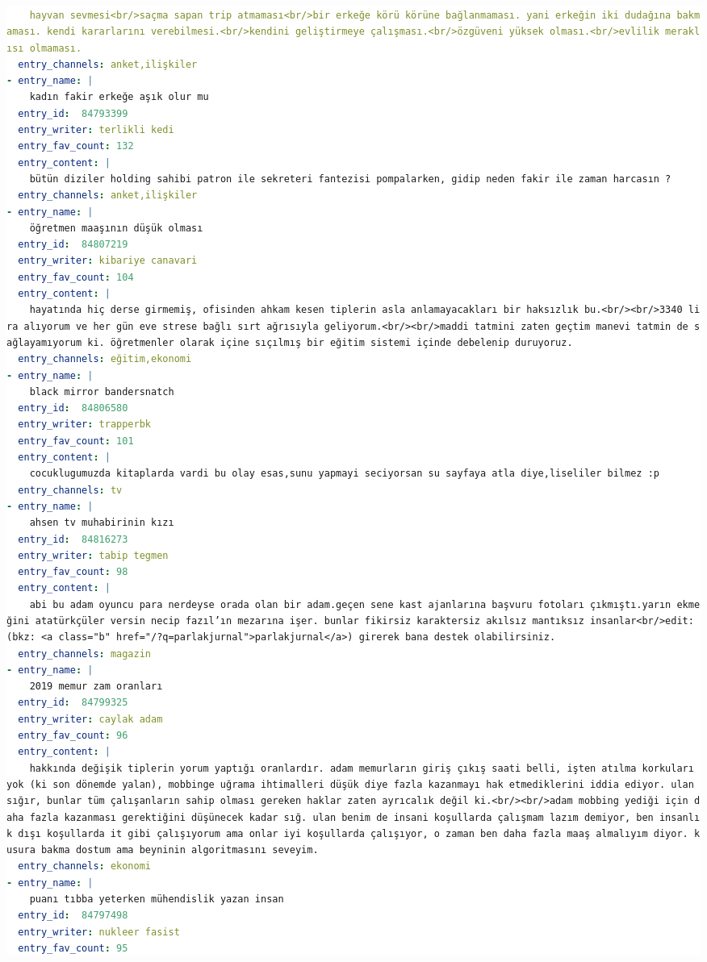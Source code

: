 ```yaml
    hayvan sevmesi<br/>saçma sapan trip atmaması<br/>bir erkeğe körü körüne bağlanmaması. yani erkeğin iki dudağına bakmaması. kendi kararlarını verebilmesi.<br/>kendini geliştirmeye çalışması.<br/>özgüveni yüksek olması.<br/>evlilik meraklısı olmaması.
  entry_channels: anket,ilişkiler
- entry_name: |
    kadın fakir erkeğe aşık olur mu
  entry_id:  84793399
  entry_writer: terlikli kedi
  entry_fav_count: 132
  entry_content: |
    bütün diziler holding sahibi patron ile sekreteri fantezisi pompalarken, gidip neden fakir ile zaman harcasın ?
  entry_channels: anket,ilişkiler
- entry_name: |
    öğretmen maaşının düşük olması
  entry_id:  84807219
  entry_writer: kibariye canavari
  entry_fav_count: 104
  entry_content: |
    hayatında hiç derse girmemiş, ofisinden ahkam kesen tiplerin asla anlamayacakları bir haksızlık bu.<br/><br/>3340 lira alıyorum ve her gün eve strese bağlı sırt ağrısıyla geliyorum.<br/><br/>maddi tatmini zaten geçtim manevi tatmin de sağlayamıyorum ki. öğretmenler olarak içine sıçılmış bir eğitim sistemi içinde debelenip duruyoruz.
  entry_channels: eğitim,ekonomi
- entry_name: |
    black mirror bandersnatch
  entry_id:  84806580
  entry_writer: trapperbk
  entry_fav_count: 101
  entry_content: |
    cocuklugumuzda kitaplarda vardi bu olay esas,sunu yapmayi seciyorsan su sayfaya atla diye,liseliler bilmez :p
  entry_channels: tv
- entry_name: |
    ahsen tv muhabirinin kızı
  entry_id:  84816273
  entry_writer: tabip tegmen
  entry_fav_count: 98
  entry_content: |
    abi bu adam oyuncu para nerdeyse orada olan bir adam.geçen sene kast ajanlarına başvuru fotoları çıkmıştı.yarın ekmeğini atatürkçüler versin necip fazıl’ın mezarına işer. bunlar fikirsiz karaktersiz akılsız mantıksız insanlar<br/>edit:(bkz: <a class="b" href="/?q=parlakjurnal">parlakjurnal</a>) girerek bana destek olabilirsiniz.
  entry_channels: magazin
- entry_name: |
    2019 memur zam oranları
  entry_id:  84799325
  entry_writer: caylak adam
  entry_fav_count: 96
  entry_content: |
    hakkında değişik tiplerin yorum yaptığı oranlardır. adam memurların giriş çıkış saati belli, işten atılma korkuları yok (ki son dönemde yalan), mobbinge uğrama ihtimalleri düşük diye fazla kazanmayı hak etmediklerini iddia ediyor. ulan sığır, bunlar tüm çalışanların sahip olması gereken haklar zaten ayrıcalık değil ki.<br/><br/>adam mobbing yediği için daha fazla kazanması gerektiğini düşünecek kadar sığ. ulan benim de insani koşullarda çalışmam lazım demiyor, ben insanlık dışı koşullarda it gibi çalışıyorum ama onlar iyi koşullarda çalışıyor, o zaman ben daha fazla maaş almalıyım diyor. kusura bakma dostum ama beyninin algoritmasını seveyim.
  entry_channels: ekonomi
- entry_name: |
    puanı tıbba yeterken mühendislik yazan insan
  entry_id:  84797498
  entry_writer: nukleer fasist
  entry_fav_count: 95
```